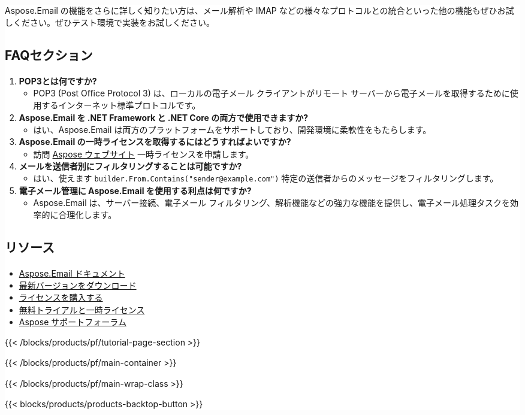 Aspose.Email の機能をさらに詳しく知りたい方は、メール解析や IMAP などの様々なプロトコルとの統合といった他の機能もぜひお試しください。ぜひテスト環境で実装をお試しください。
## FAQセクション
1. **POP3とは何ですか?**
   - POP3 (Post Office Protocol 3) は、ローカルの電子メール クライアントがリモート サーバーから電子メールを取得するために使用するインターネット標準プロトコルです。
2. **Aspose.Email を .NET Framework と .NET Core の両方で使用できますか?**
   - はい、Aspose.Email は両方のプラットフォームをサポートしており、開発環境に柔軟性をもたらします。
3. **Aspose.Email の一時ライセンスを取得するにはどうすればよいですか?**
   - 訪問 [Aspose ウェブサイト](https://purchase.aspose.com/temporary-license/) 一時ライセンスを申請します。
4. **メールを送信者別にフィルタリングすることは可能ですか?**
   - はい、使えます `builder.From.Contains("sender@example.com")` 特定の送信者からのメッセージをフィルタリングします。
5. **電子メール管理に Aspose.Email を使用する利点は何ですか?**
   - Aspose.Email は、サーバー接続、電子メール フィルタリング、解析機能などの強力な機能を提供し、電子メール処理タスクを効率的に合理化します。
## リソース
- [Aspose.Email ドキュメント](https://reference.aspose.com/email/net/)
- [最新バージョンをダウンロード](https://releases.aspose.com/email/net/)
- [ライセンスを購入する](https://purchase.aspose.com/buy)
- [無料トライアルと一時ライセンス](https://releases.aspose.com/email/net/)
- [Aspose サポートフォーラム](https://forum.aspose.com/c/email/10)

{{< /blocks/products/pf/tutorial-page-section >}}

{{< /blocks/products/pf/main-container >}}

{{< /blocks/products/pf/main-wrap-class >}}

{{< blocks/products/products-backtop-button >}}